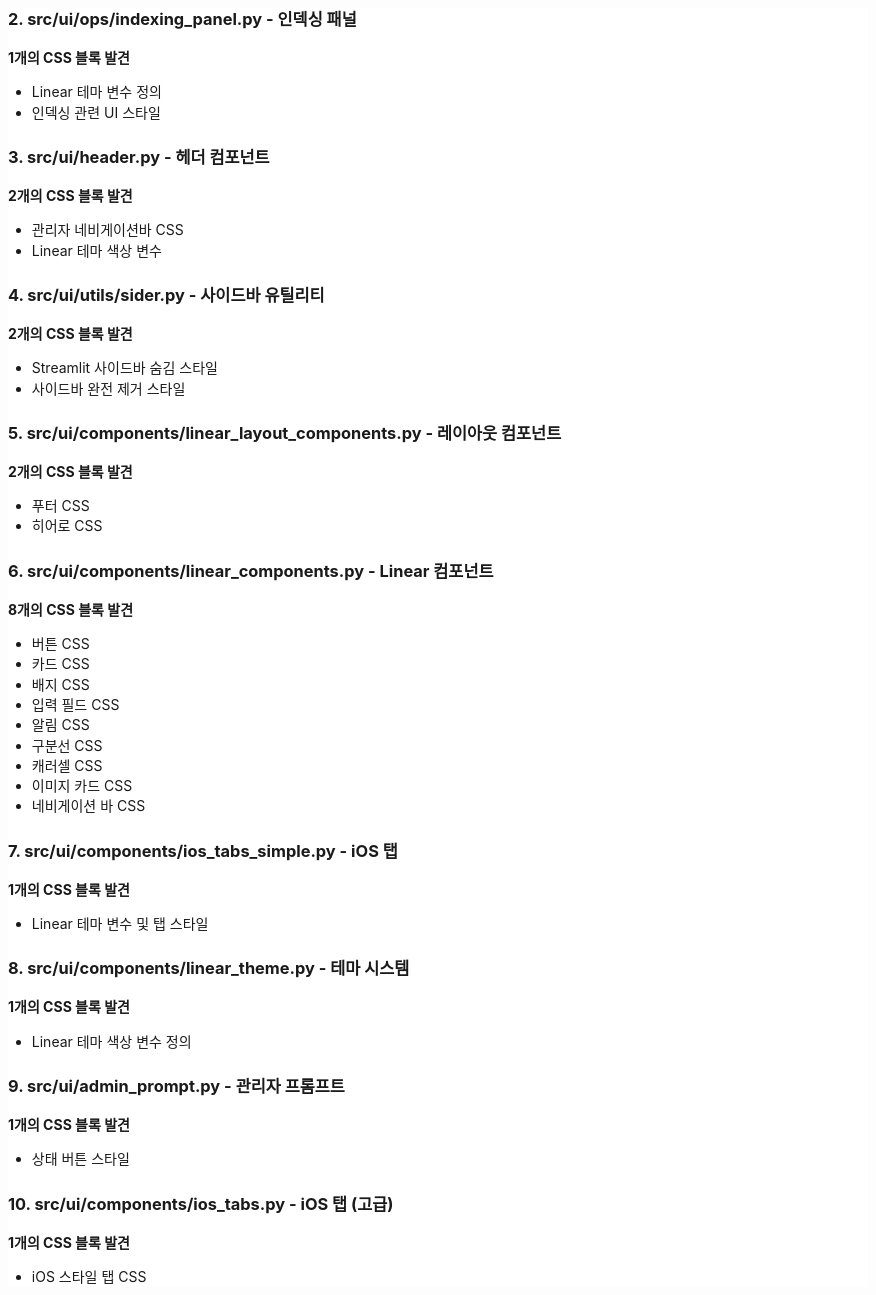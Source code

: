 ### 2. **src/ui/ops/indexing_panel.py** - 인덱싱 패널
**1개의 CSS 블록 발견**
- Linear 테마 변수 정의
- 인덱싱 관련 UI 스타일

### 3. **src/ui/header.py** - 헤더 컴포넌트
**2개의 CSS 블록 발견**
- 관리자 네비게이션바 CSS
- Linear 테마 색상 변수

### 4. **src/ui/utils/sider.py** - 사이드바 유틸리티
**2개의 CSS 블록 발견**
- Streamlit 사이드바 숨김 스타일
- 사이드바 완전 제거 스타일

### 5. **src/ui/components/linear_layout_components.py** - 레이아웃 컴포넌트
**2개의 CSS 블록 발견**
- 푸터 CSS
- 히어로 CSS

### 6. **src/ui/components/linear_components.py** - Linear 컴포넌트
**8개의 CSS 블록 발견**
- 버튼 CSS
- 카드 CSS
- 배지 CSS
- 입력 필드 CSS
- 알림 CSS
- 구분선 CSS
- 캐러셀 CSS
- 이미지 카드 CSS
- 네비게이션 바 CSS

### 7. **src/ui/components/ios_tabs_simple.py** - iOS 탭
**1개의 CSS 블록 발견**
- Linear 테마 변수 및 탭 스타일

### 8. **src/ui/components/linear_theme.py** - 테마 시스템
**1개의 CSS 블록 발견**
- Linear 테마 색상 변수 정의

### 9. **src/ui/admin_prompt.py** - 관리자 프롬프트
**1개의 CSS 블록 발견**
- 상태 버튼 스타일

### 10. **src/ui/components/ios_tabs.py** - iOS 탭 (고급)
**1개의 CSS 블록 발견**
- iOS 스타일 탭 CSS

